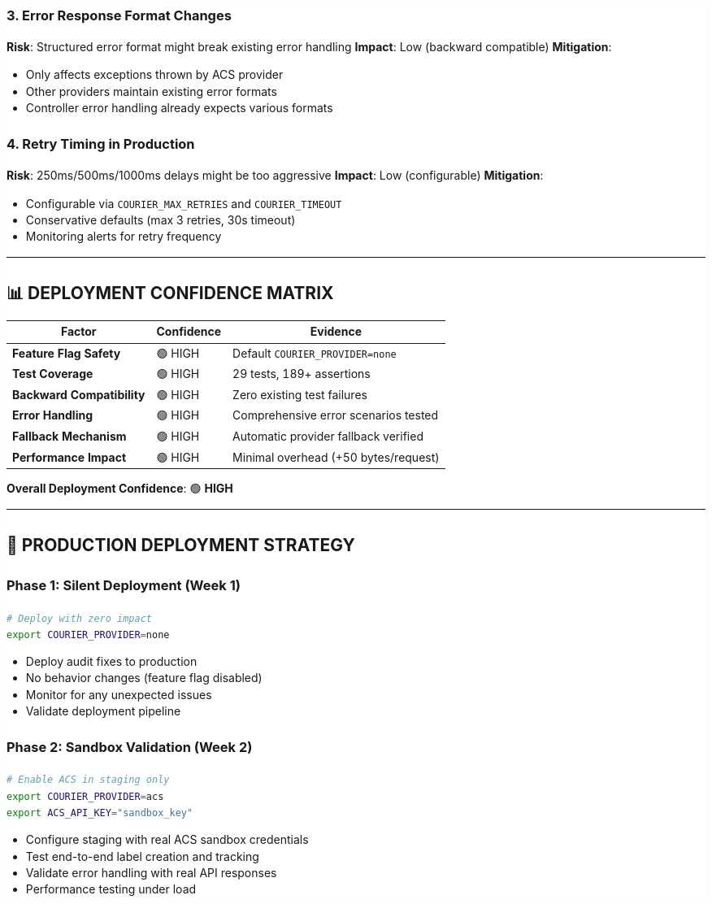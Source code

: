 ### **3. Error Response Format Changes**
**Risk**: Structured error format might break existing error handling
**Impact**: Low (backward compatible)
**Mitigation**:
- Only affects exceptions thrown by ACS provider
- Other providers maintain existing error formats
- Controller error handling already expects various formats

### **4. Retry Timing in Production**
**Risk**: 250ms/500ms/1000ms delays might be too aggressive
**Impact**: Low (configurable)
**Mitigation**:
- Configurable via `COURIER_MAX_RETRIES` and `COURIER_TIMEOUT`
- Conservative defaults (max 3 retries, 30s timeout)
- Monitoring alerts for retry frequency

---

## 📊 DEPLOYMENT CONFIDENCE MATRIX

| Factor | Confidence | Evidence |
|--------|------------|----------|
| **Feature Flag Safety** | 🟢 HIGH | Default `COURIER_PROVIDER=none` |
| **Test Coverage** | 🟢 HIGH | 29 tests, 189+ assertions |
| **Backward Compatibility** | 🟢 HIGH | Zero existing test failures |
| **Error Handling** | 🟢 HIGH | Comprehensive error scenarios tested |
| **Fallback Mechanism** | 🟢 HIGH | Automatic provider fallback verified |
| **Performance Impact** | 🟢 HIGH | Minimal overhead (+50 bytes/request) |

**Overall Deployment Confidence**: 🟢 **HIGH**

---

## 🚀 PRODUCTION DEPLOYMENT STRATEGY

### **Phase 1: Silent Deployment (Week 1)**
```bash
# Deploy with zero impact
export COURIER_PROVIDER=none
```
- Deploy audit fixes to production
- No behavior changes (feature flag disabled)
- Monitor for any unexpected issues
- Validate deployment pipeline

### **Phase 2: Sandbox Validation (Week 2)**
```bash
# Enable ACS in staging only
export COURIER_PROVIDER=acs
export ACS_API_KEY="sandbox_key"
```
- Configure staging with real ACS sandbox credentials
- Test end-to-end label creation and tracking
- Validate error handling with real API responses
- Performance testing under load
